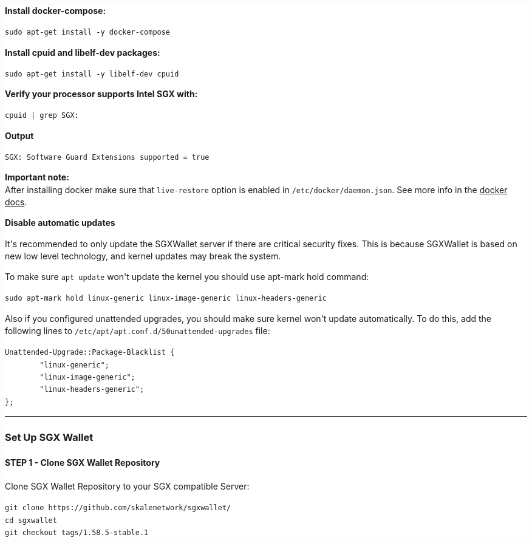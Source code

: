 **Install docker-compose:**

```shell
sudo apt-get install -y docker-compose
```

**Install cpuid and libelf-dev packages:**

```shell
sudo apt-get install -y libelf-dev cpuid
```

**Verify your processor supports Intel SGX with:**

```shell
cpuid | grep SGX:
```

**Output**

```shell
SGX: Software Guard Extensions supported = true
```

**Important note:**  
After installing docker make sure that `live-restore` option
is enabled in `/etc/docker/daemon.json`. See more info in the [docker docs](https://docs.docker.com/config/containers/live-restore/).  

**Disable automatic updates**

It's recommended to only update the SGXWallet server if there are critical security fixes. This is because SGXWallet is based on new low level technology, and kernel updates may break the system.

To make sure `apt update` won't update the kernel you should use apt-mark hold command:

```shell
sudo apt-mark hold linux-generic linux-image-generic linux-headers-generic
```

Also if you configured unattended upgrades, you should make sure kernel won't update automatically. To do this, add the following lines to `/etc/apt/apt.conf.d/50unattended-upgrades` file:

```shell
Unattended-Upgrade::Package-Blacklist {
        "linux-generic";
        "linux-image-generic";
        "linux-headers-generic";
};
```

* * *

### Set Up SGX Wallet

#### STEP 1 - Clone SGX Wallet Repository

Clone SGX Wallet Repository to your SGX compatible Server:

```shell
git clone https://github.com/skalenetwork/sgxwallet/
cd sgxwallet
git checkout tags/1.58.5-stable.1
```

